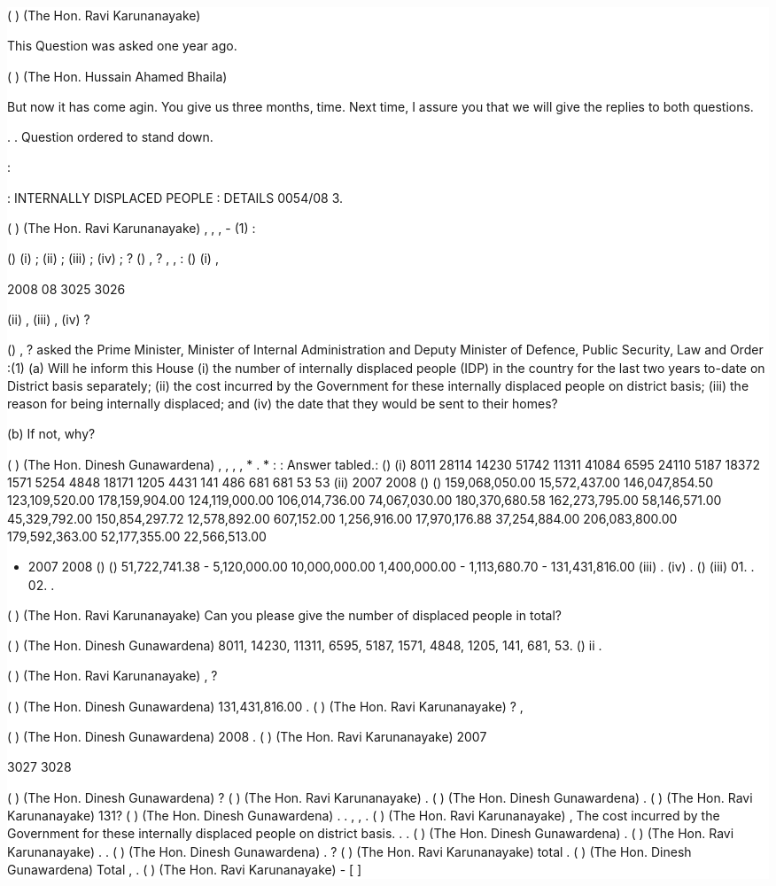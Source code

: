 ( ) (The Hon. Ravi Karunanayake)

This Question was asked one year ago.

( ) (The Hon. Hussain Ahamed Bhaila)

But now it has come agin. You give us three months, time. Next time, I assure you that we will give the replies to both questions.

. . Question ordered to stand down.

:

: INTERNALLY DISPLACED PEOPLE : DETAILS 0054/08 3.

( ) (The Hon. Ravi Karunanayake) , , , - (1) :

() (i) ; (ii) ; (iii) ; (iv) ; ? () , ? , , : () (i) ,

2008 08 3025 3026

(ii) , (iii) , (iv) ?

() , ? asked the Prime Minister, Minister of Internal Administration and Deputy Minister of Defence, Public Security, Law and Order :(1) (a) Will he inform this House (i) the number of internally displaced people (IDP) in the country for the last two years to-date on District basis separately; (ii) the cost incurred by the Government for these internally displaced people on district basis; (iii) the reason for being internally displaced; and (iv) the date that they would be sent to their homes?

(b) If not, why?

( ) (The Hon. Dinesh Gunawardena) , , , , * . * : : Answer tabled.: () (i) 8011 28114 14230 51742 11311 41084 6595 24110 5187 18372 1571 5254 4848 18171 1205 4431 141 486 681 681 53 53 (ii) 2007 2008 () () 159,068,050.00 15,572,437.00 146,047,854.50 123,109,520.00 178,159,904.00 124,119,000.00 106,014,736.00 74,067,030.00 180,370,680.58 162,273,795.00 58,146,571.00 45,329,792.00 150,854,297.72 12,578,892.00 607,152.00 1,256,916.00 17,970,176.88 37,254,884.00 206,083,800.00 179,592,363.00 52,177,355.00 22,566,513.00

* 2007 2008 () () 51,722,741.38 - 5,120,000.00 10,000,000.00 1,400,000.00 - 1,113,680.70 - 131,431,816.00 (iii) . (iv) . () (iii) 01. . 02. .

( ) (The Hon. Ravi Karunanayake) Can you please give the number of displaced people in total?

( ) (The Hon. Dinesh Gunawardena) 8011, 14230, 11311, 6595, 5187, 1571, 4848, 1205, 141, 681, 53. () ii .

( ) (The Hon. Ravi Karunanayake) , ?

( ) (The Hon. Dinesh Gunawardena) 131,431,816.00 . ( ) (The Hon. Ravi Karunanayake) ? ,

( ) (The Hon. Dinesh Gunawardena) 2008 . ( ) (The Hon. Ravi Karunanayake) 2007

3027 3028

( ) (The Hon. Dinesh Gunawardena) ? ( ) (The Hon. Ravi Karunanayake) . ( ) (The Hon. Dinesh Gunawardena) . ( ) (The Hon. Ravi Karunanayake) 131? ( ) (The Hon. Dinesh Gunawardena) . . , , . ( ) (The Hon. Ravi Karunanayake) , The cost incurred by the Government for these internally displaced people on district basis. . . ( ) (The Hon. Dinesh Gunawardena) . ( ) (The Hon. Ravi Karunanayake) . . ( ) (The Hon. Dinesh Gunawardena) . ? ( ) (The Hon. Ravi Karunanayake) total . ( ) (The Hon. Dinesh Gunawardena) Total , . ( ) (The Hon. Ravi Karunanayake) - [ ]
